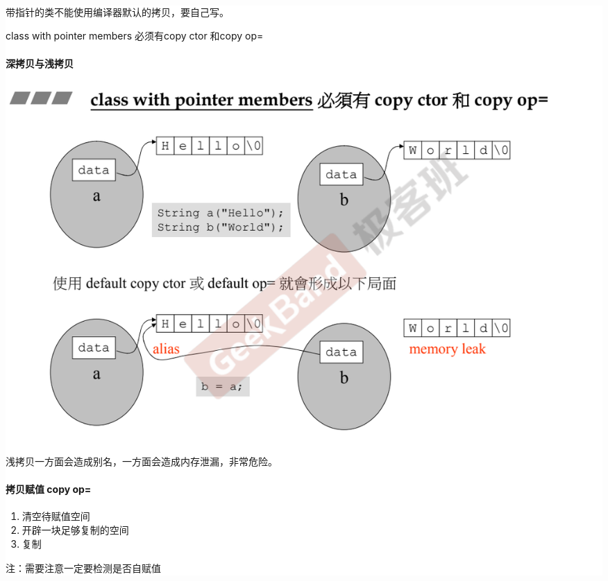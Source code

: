带指针的类不能使用编译器默认的拷贝，要自己写。

class with pointer members 必须有copy ctor 和copy op=   

#### **深拷贝与浅拷贝**

![image-20220720112526452](C++面向对象高级编程上.assets/image-20220720112526452.png)

浅拷贝一方面会造成别名，一方面会造成内存泄漏，非常危险。



#### 拷贝赋值 copy op=

1. 清空待赋值空间
2. 开辟一块足够复制的空间
3. 复制

注：需要注意一定要检测是否自赋值
